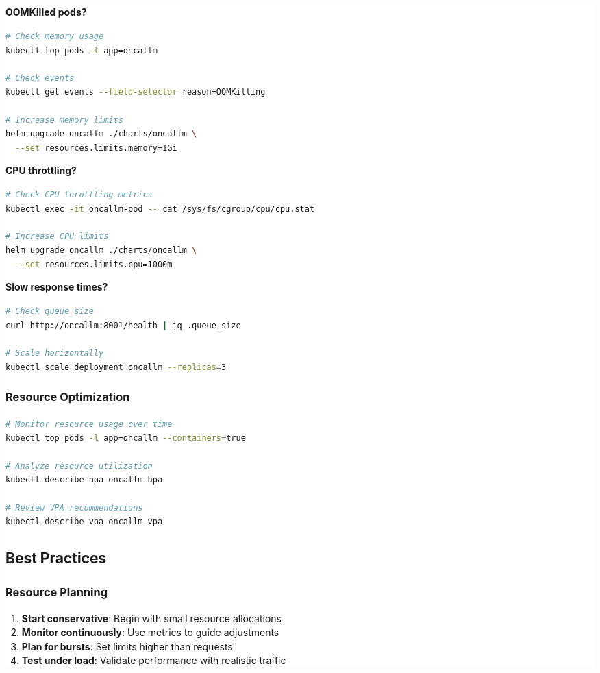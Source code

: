 **OOMKilled pods?**

```bash
# Check memory usage
kubectl top pods -l app=oncallm

# Check events
kubectl get events --field-selector reason=OOMKilling

# Increase memory limits
helm upgrade oncallm ./charts/oncallm \
  --set resources.limits.memory=1Gi
```

**CPU throttling?**

```bash
# Check CPU throttling metrics
kubectl exec -it oncallm-pod -- cat /sys/fs/cgroup/cpu/cpu.stat

# Increase CPU limits
helm upgrade oncallm ./charts/oncallm \
  --set resources.limits.cpu=1000m
```

**Slow response times?**

```bash
# Check queue size
curl http://oncallm:8001/health | jq .queue_size

# Scale horizontally
kubectl scale deployment oncallm --replicas=3
```

### Resource Optimization

```bash
# Monitor resource usage over time
kubectl top pods -l app=oncallm --containers=true

# Analyze resource utilization
kubectl describe hpa oncallm-hpa

# Review VPA recommendations
kubectl describe vpa oncallm-vpa
```

## Best Practices

### Resource Planning

1. **Start conservative**: Begin with small resource allocations
2. **Monitor continuously**: Use metrics to guide adjustments
3. **Plan for bursts**: Set limits higher than requests
4. **Test under load**: Validate performance with realistic traffic
